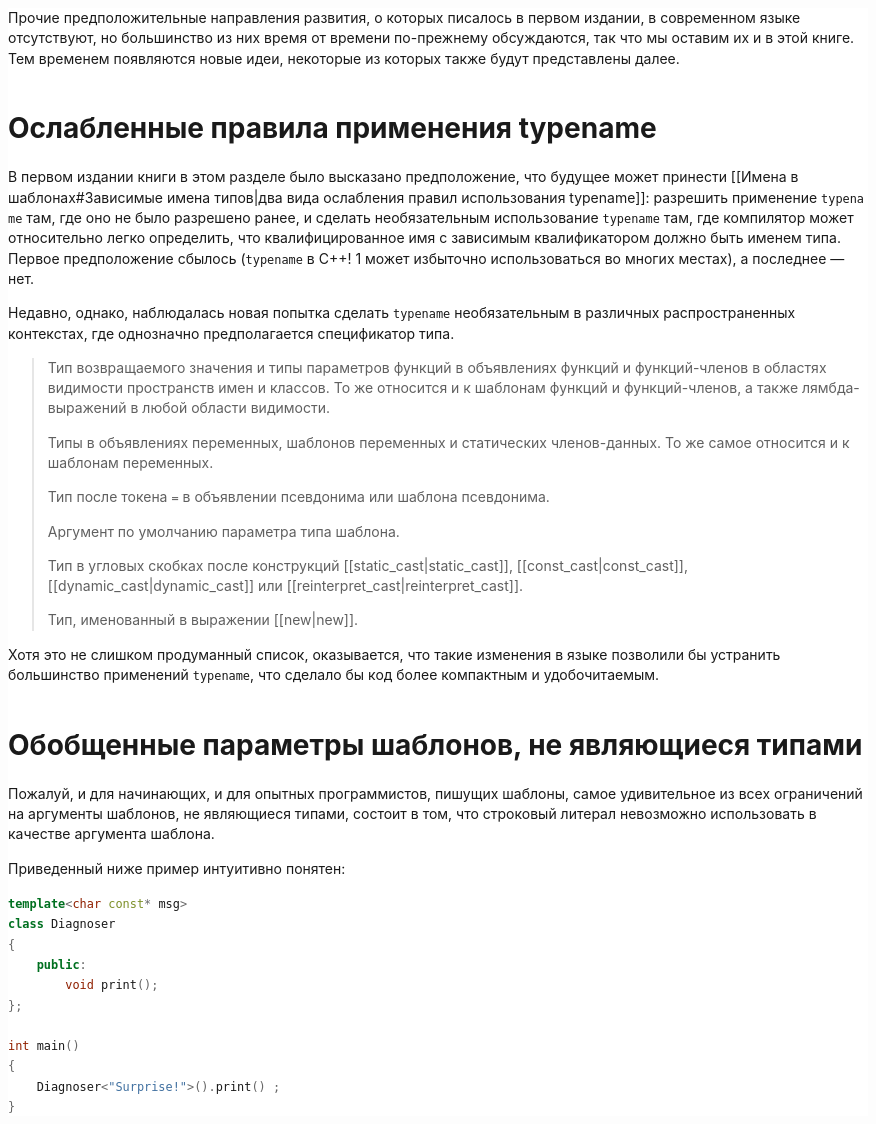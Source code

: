 Прочие предположительные направления развития, о которых писалось в первом издании, в современном языке отсутствуют, но большинство из них время от времени по-прежнему обсуждаются, так что мы оставим их и в этой книге. Тем временем появляются новые идеи, некоторые из которых также будут представлены далее.

# Ослабленные правила применения typename

В первом издании книги в этом разделе было высказано предположение, что будущее может принести [[Имена в шаблонах#Зависимые имена типов|два вида ослабления правил использования typename]]: разрешить применение `typename` там, где оно не было разрешено ранее, и сделать необязательным использование `typename` там, где компилятор может относительно легко определить, что квалифицированное имя с зависимым квалификатором должно быть именем типа. Первое предположение сбылось (`typename` в C++! 1 может избыточно использоваться во многих местах), а последнее — нет.

Недавно, однако, наблюдалась новая попытка сделать `typename` необязательным в различных распространенных контекстах, где однозначно предполагается спецификатор типа.
>
> Тип возвращаемого значения и типы параметров функций в объявлениях функций и функций-членов в областях видимости пространств имен и классов. То же относится и к шаблонам функций и функций-членов, а также лямбда-выражений в любой области видимости.
> 
> Типы в объявлениях переменных, шаблонов переменных и статических членов-данных. То же самое относится и к шаблонам переменных.
> 
> Тип после токена `=` в объявлении псевдонима или шаблона псевдонима.
> 
> Аргумент по умолчанию параметра типа шаблона.
> 
>  Тип в угловых скобках после конструкций [[static_cast|static_cast]], [[const_cast|const_cast]], [[dynamic_cast|dynamic_cast]] или [[reinterpret_cast|reinterpret_cast]].
>  
> Тип, именованный в выражении [[new|new]].

Хотя это не слишком продуманный список, оказывается, что такие изменения в языке позволили бы устранить большинство применений `typename`, что сделало бы код более компактным и удобочитаемым.

# Обобщенные параметры шаблонов, не являющиеся типами

Пожалуй, и для начинающих, и для опытных программистов, пишущих шаблоны, самое удивительное из всех ограничений на аргументы шаблонов, не являющиеся типами, состоит в том, что строковый литерал невозможно использовать в качестве аргумента шаблона.

Приведенный ниже пример интуитивно понятен:
```c++
template<char const* msg>
class Diagnoser
{
	public:
		void print();
};

int main()
{
	Diagnoser<"Surprise!">().print() ;
}
```
